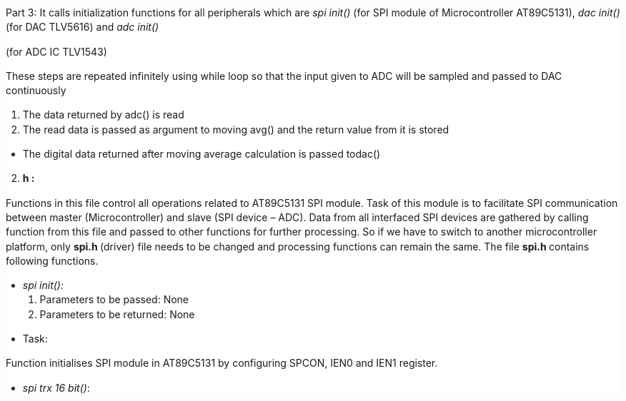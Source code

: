 </ol>

Part 3: It calls initialization functions for all peripherals which are <em>spi init() </em>(for SPI module of Microcontroller AT89C5131), <em>dac init() </em>(for DAC TLV5616) and <em>adc init()</em>

(for ADC IC TLV1543)

These steps are repeated infinitely using while loop so that the input given to ADC will be sampled and passed to DAC continuously

<ol>

 <li>The data returned by adc() is read</li>

 <li>The read data is passed as argument to moving avg() and the return value from it is stored</li>

</ol>

<ul>

 <li>The digital data returned after moving average calculation is passed todac()</li>

</ul>

<ol start="2">

 <li><strong>h :</strong></li>

</ol>

Functions in this file control all operations related to AT89C5131 SPI module. Task of this module is to facilitate SPI communication between master (Microcontroller) and slave (SPI device – ADC). Data from all interfaced SPI devices are gathered by calling function from this file and passed to other functions for further processing. So if we have to switch to another microcontroller platform, only <strong>spi.h </strong>(driver) file needs to be changed and processing functions can remain the same. The file <strong>spi.h </strong>contains following functions.

<ul>

 <li><em>spi init():</em>

  <ol>

   <li>Parameters to be passed: None</li>

   <li>Parameters to be returned: None</li>

  </ol></li>

</ul>

<ul>

 <li>Task:</li>

</ul>

Function initialises SPI module in AT89C5131 by configuring SPCON, IEN0 and IEN1 register.

<ul>

 <li><em>spi trx 16 bit()</em>:
